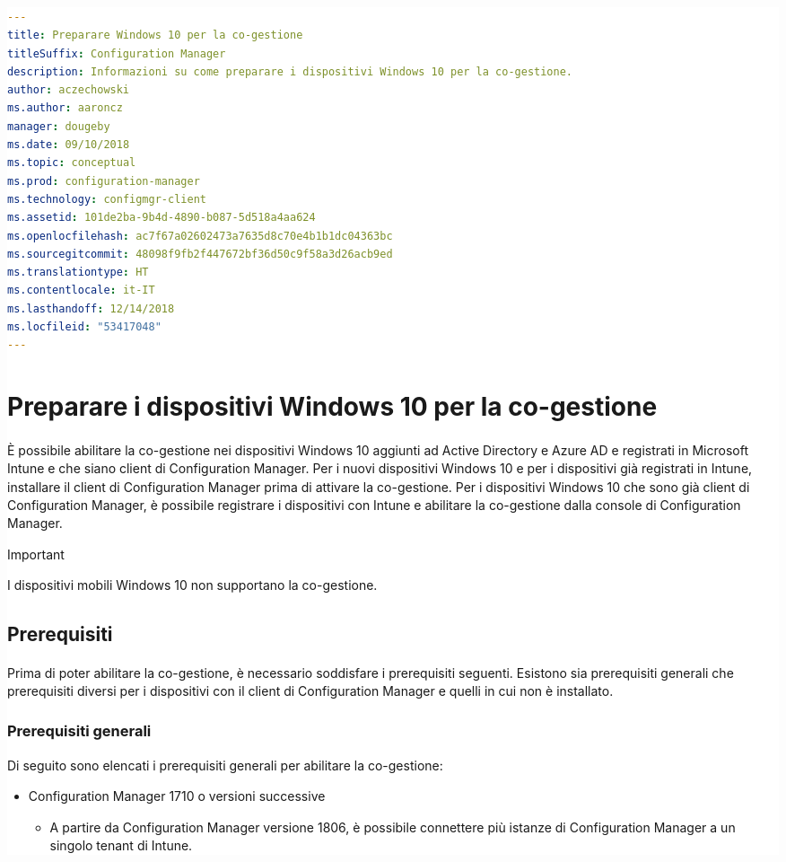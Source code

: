 ```yaml
---
title: Preparare Windows 10 per la co-gestione
titleSuffix: Configuration Manager
description: Informazioni su come preparare i dispositivi Windows 10 per la co-gestione.
author: aczechowski
ms.author: aaroncz
manager: dougeby
ms.date: 09/10/2018
ms.topic: conceptual
ms.prod: configuration-manager
ms.technology: configmgr-client
ms.assetid: 101de2ba-9b4d-4890-b087-5d518a4aa624
ms.openlocfilehash: ac7f67a02602473a7635d8c70e4b1b1dc04363bc
ms.sourcegitcommit: 48098f9fb2f447672bf36d50c9f58a3d26acb9ed
ms.translationtype: HT
ms.contentlocale: it-IT
ms.lasthandoff: 12/14/2018
ms.locfileid: "53417048"
---
```

# <a name="prepare-windows-10-devices-for-co-management"></a>Preparare i dispositivi Windows 10 per la co-gestione
È possibile abilitare la co-gestione nei dispositivi Windows 10 aggiunti ad Active Directory e Azure AD e registrati in Microsoft Intune e che siano client di Configuration Manager. Per i nuovi dispositivi Windows 10 e per i dispositivi già registrati in Intune, installare il client di Configuration Manager prima di attivare la co-gestione. Per i dispositivi Windows 10 che sono già client di Configuration Manager, è possibile registrare i dispositivi con Intune e abilitare la co-gestione dalla console di Configuration Manager.

> [!IMPORTANT]
> I dispositivi mobili Windows 10 non supportano la co-gestione.



## <a name="prerequisites"></a>Prerequisiti

Prima di poter abilitare la co-gestione, è necessario soddisfare i prerequisiti seguenti. Esistono sia prerequisiti generali che prerequisiti diversi per i dispositivi con il client di Configuration Manager e quelli in cui non è installato.


### <a name="general-prerequisites"></a>Prerequisiti generali

Di seguito sono elencati i prerequisiti generali per abilitare la co-gestione:  

- Configuration Manager 1710 o versioni successive  

    - A partire da Configuration Manager versione 1806, è possibile connettere più istanze di Configuration Manager a un singolo tenant di Intune. <!--1357944-->  
